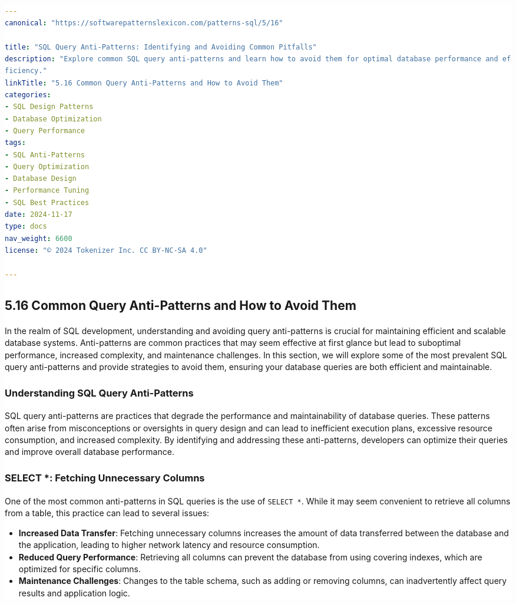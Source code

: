 ```yaml
---
canonical: "https://softwarepatternslexicon.com/patterns-sql/5/16"

title: "SQL Query Anti-Patterns: Identifying and Avoiding Common Pitfalls"
description: "Explore common SQL query anti-patterns and learn how to avoid them for optimal database performance and efficiency."
linkTitle: "5.16 Common Query Anti-Patterns and How to Avoid Them"
categories:
- SQL Design Patterns
- Database Optimization
- Query Performance
tags:
- SQL Anti-Patterns
- Query Optimization
- Database Design
- Performance Tuning
- SQL Best Practices
date: 2024-11-17
type: docs
nav_weight: 6600
license: "© 2024 Tokenizer Inc. CC BY-NC-SA 4.0"

---
```


## 5.16 Common Query Anti-Patterns and How to Avoid Them

In the realm of SQL development, understanding and avoiding query anti-patterns is crucial for maintaining efficient and scalable database systems. Anti-patterns are common practices that may seem effective at first glance but lead to suboptimal performance, increased complexity, and maintenance challenges. In this section, we will explore some of the most prevalent SQL query anti-patterns and provide strategies to avoid them, ensuring your database queries are both efficient and maintainable.

### Understanding SQL Query Anti-Patterns

SQL query anti-patterns are practices that degrade the performance and maintainability of database queries. These patterns often arise from misconceptions or oversights in query design and can lead to inefficient execution plans, excessive resource consumption, and increased complexity. By identifying and addressing these anti-patterns, developers can optimize their queries and improve overall database performance.

### SELECT *: Fetching Unnecessary Columns

One of the most common anti-patterns in SQL queries is the use of `SELECT *`. While it may seem convenient to retrieve all columns from a table, this practice can lead to several issues:

- **Increased Data Transfer**: Fetching unnecessary columns increases the amount of data transferred between the database and the application, leading to higher network latency and resource consumption.
- **Reduced Query Performance**: Retrieving all columns can prevent the database from using covering indexes, which are optimized for specific columns.
- **Maintenance Challenges**: Changes to the table schema, such as adding or removing columns, can inadvertently affect query results and application logic.
